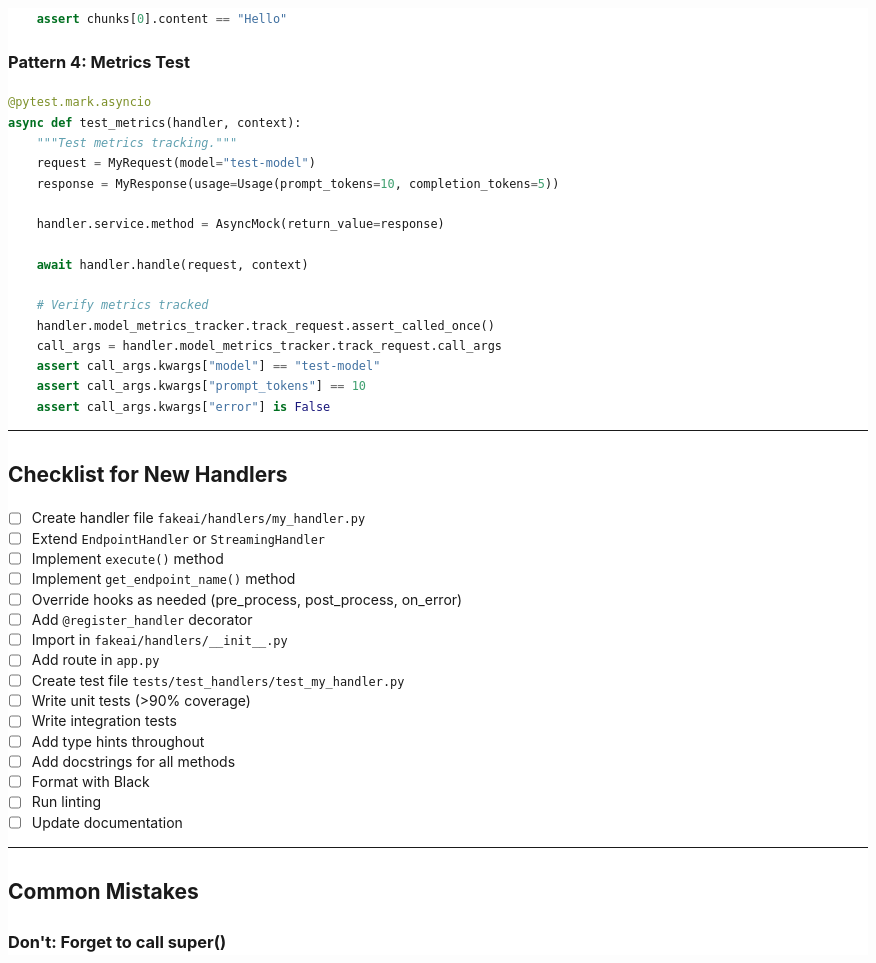 ```python
    assert chunks[0].content == "Hello"
```

### Pattern 4: Metrics Test

```python
@pytest.mark.asyncio
async def test_metrics(handler, context):
    """Test metrics tracking."""
    request = MyRequest(model="test-model")
    response = MyResponse(usage=Usage(prompt_tokens=10, completion_tokens=5))

    handler.service.method = AsyncMock(return_value=response)

    await handler.handle(request, context)

    # Verify metrics tracked
    handler.model_metrics_tracker.track_request.assert_called_once()
    call_args = handler.model_metrics_tracker.track_request.call_args
    assert call_args.kwargs["model"] == "test-model"
    assert call_args.kwargs["prompt_tokens"] == 10
    assert call_args.kwargs["error"] is False
```

---

## Checklist for New Handlers

- [ ] Create handler file `fakeai/handlers/my_handler.py`
- [ ] Extend `EndpointHandler` or `StreamingHandler`
- [ ] Implement `execute()` method
- [ ] Implement `get_endpoint_name()` method
- [ ] Override hooks as needed (pre_process, post_process, on_error)
- [ ] Add `@register_handler` decorator
- [ ] Import in `fakeai/handlers/__init__.py`
- [ ] Add route in `app.py`
- [ ] Create test file `tests/test_handlers/test_my_handler.py`
- [ ] Write unit tests (>90% coverage)
- [ ] Write integration tests
- [ ] Add type hints throughout
- [ ] Add docstrings for all methods
- [ ] Format with Black
- [ ] Run linting
- [ ] Update documentation

---

## Common Mistakes

###  Don't: Forget to call super()
